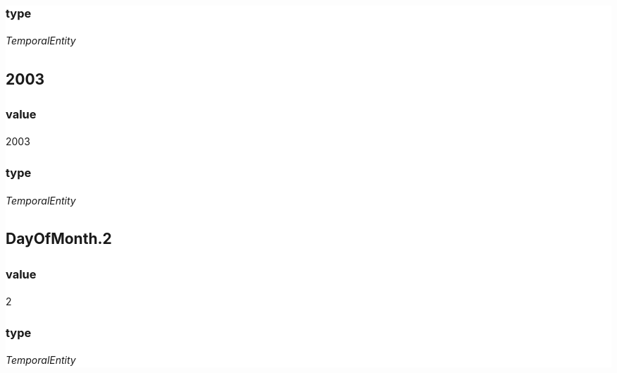 ### type


*TemporalEntity*

## 2003

### value


2003

### type


*TemporalEntity*

## DayOfMonth.2

### value


2

### type


*TemporalEntity*